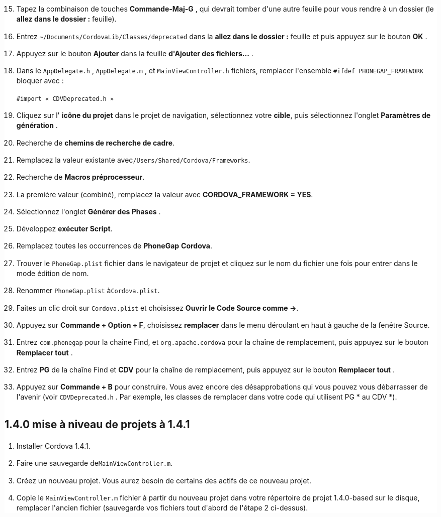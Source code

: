 15. Tapez la combinaison de touches **Commande-Maj-G** , qui devrait tomber d'une autre feuille pour vous rendre à un dossier (le **allez dans le dossier :** feuille).

16. Entrez `~/Documents/CordovaLib/Classes/deprecated` dans la **allez dans le dossier :** feuille et puis appuyez sur le bouton **OK** .

17. Appuyez sur le bouton **Ajouter** dans la feuille **d'Ajouter des fichiers...** .

18. Dans le `AppDelegate.h` , `AppDelegate.m` , et `MainViewController.h` fichiers, remplacer l'ensemble `#ifdef PHONEGAP_FRAMEWORK` bloquer avec :
    
        #import « CDVDeprecated.h »
        

19. Cliquez sur l' **icône du projet** dans le projet de navigation, sélectionnez votre **cible**, puis sélectionnez l'onglet **Paramètres de génération** .

20. Recherche de **chemins de recherche de cadre**.

21. Remplacez la valeur existante avec`/Users/Shared/Cordova/Frameworks`.

22. Recherche de **Macros préprocesseur**.

23. La première valeur (combiné), remplacez la valeur avec **CORDOVA_FRAMEWORK = YES**.

24. Sélectionnez l'onglet **Générer des Phases** .

25. Développez **exécuter Script**.

26. Remplacez toutes les occurrences de **PhoneGap** **Cordova**.

27. Trouver le `PhoneGap.plist` fichier dans le navigateur de projet et cliquez sur le nom du fichier une fois pour entrer dans le mode édition de nom.

28. Renommer `PhoneGap.plist` à`Cordova.plist`.

29. Faites un clic droit sur `Cordova.plist` et choisissez **Ouvrir le Code Source comme →**.

30. Appuyez sur **Commande + Option + F**, choisissez **remplacer** dans le menu déroulant en haut à gauche de la fenêtre Source.

31. Entrez `com.phonegap` pour la chaîne Find, et `org.apache.cordova` pour la chaîne de remplacement, puis appuyez sur le bouton **Remplacer tout** .

32. Entrez **PG** de la chaîne Find et **CDV** pour la chaîne de remplacement, puis appuyez sur le bouton **Remplacer tout** .

33. Appuyez sur **Commande + B** pour construire. Vous avez encore des désapprobations qui vous pouvez vous débarrasser de l'avenir (voir `CDVDeprecated.h` . Par exemple, les classes de remplacer dans votre code qui utilisent PG * au CDV *).

## 1.4.0 mise à niveau de projets à 1.4.1

1.  Installer Cordova 1.4.1.

2.  Faire une sauvegarde de`MainViewController.m`.

3.  Créez un nouveau projet. Vous aurez besoin de certains des actifs de ce nouveau projet.

4.  Copie le `MainViewController.m` fichier à partir du nouveau projet dans votre répertoire de projet 1.4.0-based sur le disque, remplacer l'ancien fichier (sauvegarde vos fichiers tout d'abord de l'étape 2 ci-dessus).
